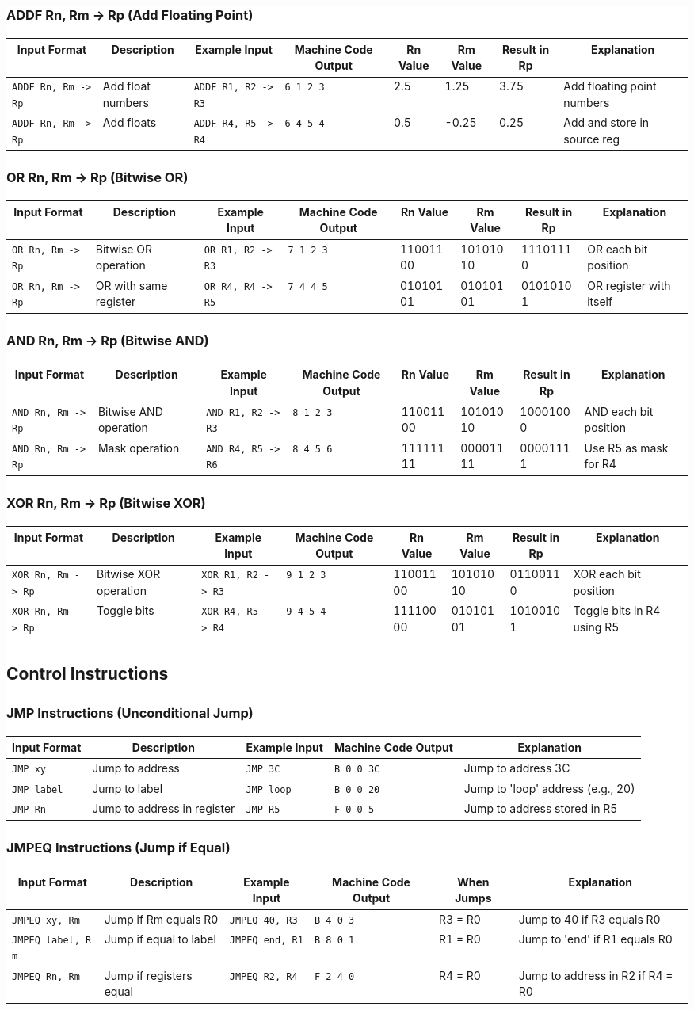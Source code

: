### ADDF Rn, Rm -> Rp (Add Floating Point)

| Input Format | Description | Example Input | Machine Code Output | Rn Value | Rm Value | Result in Rp | Explanation |
|--------------|-------------|---------------|-------------------|-----------|-----------|--------------|-------------|
| `ADDF Rn, Rm -> Rp` | Add float numbers | `ADDF R1, R2 -> R3` | `6 1 2 3` | 2.5 | 1.25 | 3.75 | Add floating point numbers |
| `ADDF Rn, Rm -> Rp` | Add floats | `ADDF R4, R5 -> R4` | `6 4 5 4` | 0.5 | -0.25 | 0.25 | Add and store in source reg |

### OR Rn, Rm -> Rp (Bitwise OR)

| Input Format | Description | Example Input | Machine Code Output | Rn Value | Rm Value | Result in Rp | Explanation |
|--------------|-------------|---------------|-------------------|-----------|-----------|--------------|-------------|
| `OR Rn, Rm -> Rp` | Bitwise OR operation | `OR R1, R2 -> R3` | `7 1 2 3` | 11001100 | 10101010 | 11101110 | OR each bit position |
| `OR Rn, Rm -> Rp` | OR with same register | `OR R4, R4 -> R5` | `7 4 4 5` | 01010101 | 01010101 | 01010101 | OR register with itself |

### AND Rn, Rm -> Rp (Bitwise AND)

| Input Format | Description | Example Input | Machine Code Output | Rn Value | Rm Value | Result in Rp | Explanation |
|--------------|-------------|---------------|-------------------|-----------|-----------|--------------|-------------|
| `AND Rn, Rm -> Rp` | Bitwise AND operation | `AND R1, R2 -> R3` | `8 1 2 3` | 11001100 | 10101010 | 10001000 | AND each bit position |
| `AND Rn, Rm -> Rp` | Mask operation | `AND R4, R5 -> R6` | `8 4 5 6` | 11111111 | 00001111 | 00001111 | Use R5 as mask for R4 |

### XOR Rn, Rm -> Rp (Bitwise XOR)

| Input Format | Description | Example Input | Machine Code Output | Rn Value | Rm Value | Result in Rp | Explanation |
|--------------|-------------|---------------|-------------------|-----------|-----------|--------------|-------------|
| `XOR Rn, Rm -> Rp` | Bitwise XOR operation | `XOR R1, R2 -> R3` | `9 1 2 3` | 11001100 | 10101010 | 01100110 | XOR each bit position |
| `XOR Rn, Rm -> Rp` | Toggle bits | `XOR R4, R5 -> R4` | `9 4 5 4` | 11110000 | 01010101 | 10100101 | Toggle bits in R4 using R5 |

## Control Instructions

### JMP Instructions (Unconditional Jump)

| Input Format | Description | Example Input | Machine Code Output | Explanation |
|--------------|-------------|---------------|-------------------|-------------|
| `JMP xy` | Jump to address | `JMP 3C` | `B 0 0 3C` | Jump to address 3C |
| `JMP label` | Jump to label | `JMP loop` | `B 0 0 20` | Jump to 'loop' address (e.g., 20) |
| `JMP Rn` | Jump to address in register | `JMP R5` | `F 0 0 5` | Jump to address stored in R5 |

### JMPEQ Instructions (Jump if Equal)

| Input Format | Description | Example Input | Machine Code Output | When Jumps | Explanation |
|--------------|-------------|---------------|-------------------|------------|-------------|
| `JMPEQ xy, Rm` | Jump if Rm equals R0 | `JMPEQ 40, R3` | `B 4 0 3` | R3 = R0 | Jump to 40 if R3 equals R0 |
| `JMPEQ label, Rm` | Jump if equal to label | `JMPEQ end, R1` | `B 8 0 1` | R1 = R0 | Jump to 'end' if R1 equals R0 |
| `JMPEQ Rn, Rm` | Jump if registers equal | `JMPEQ R2, R4` | `F 2 4 0` | R4 = R0 | Jump to address in R2 if R4 = R0 |
